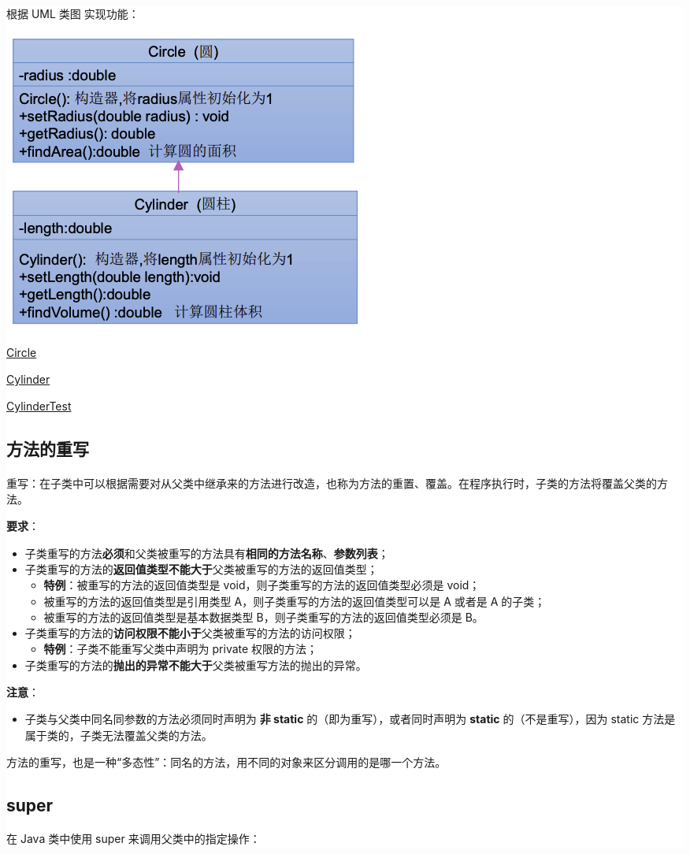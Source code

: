 根据 UML 类图 实现功能：

![UML类图继承练习](../../img/UML类图继承练习.png)

[Circle](../../code/src/com/parzulpan/java/ch04/Circle.java)

[Cylinder](../../code/src/com/parzulpan/java/ch04/Cylinder.java)

[CylinderTest](../../code/src/com/parzulpan/java/ch04/CylinderTest.java)

## 方法的重写

重写：在子类中可以根据需要对从父类中继承来的方法进行改造，也称为方法的重置、覆盖。在程序执行时，子类的方法将覆盖父类的方法。

**要求**：

* 子类重写的方法**必须**和父类被重写的方法具有**相同的方法名称**、**参数列表**；
* 子类重写的方法的**返回值类型不能大于**父类被重写的方法的返回值类型；
  * **特例**：被重写的方法的返回值类型是 void，则子类重写的方法的返回值类型必须是 void；
  * 被重写的方法的返回值类型是引用类型 A，则子类重写的方法的返回值类型可以是 A 或者是 A 的子类；
  * 被重写的方法的返回值类型是基本数据类型 B，则子类重写的方法的返回值类型必须是 B。
* 子类重写的方法的**访问权限不能小于**父类被重写的方法的访问权限；
  * **特例**：子类不能重写父类中声明为 private 权限的方法；
* 子类重写的方法的**抛出的异常不能大于**父类被重写方法的抛出的异常。

**注意**：

* 子类与父类中同名同参数的方法必须同时声明为 **非 static** 的（即为重写），或者同时声明为 **static** 的（不是重写），因为 static 方法是属于类的，子类无法覆盖父类的方法。

方法的重写，也是一种“多态性”：同名的方法，用不同的对象来区分调用的是哪一个方法。

## super

在 Java 类中使用 super 来调用父类中的指定操作：
